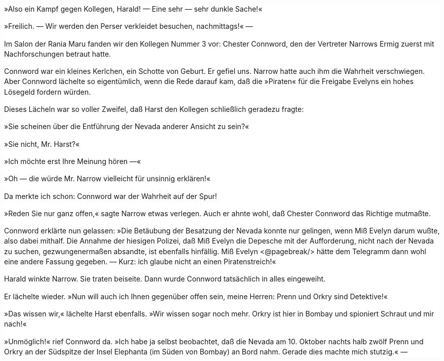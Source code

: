 »Also ein Kampf gegen Kollegen, Harald! — Eine sehr
— sehr dunkle Sache!«

»Freilich. — Wir werden den Perser verkleidet besuchen,
nachmittags!« —

Im Salon der Rania Maru fanden wir den Kollegen
Nummer 3 vor: Chester Connword, den der Vertreter Narrows
Ermig zuerst mit Nachforschungen betraut hatte.

Connword war ein kleines Kerlchen, ein Schotte von
Geburt. Er gefiel uns. Narrow hatte auch ihm die Wahrheit
verschwiegen. Aber Connword lächelte so eigentümlich,
wenn die Rede darauf kam, daß die »Piraten« für die
Freigabe Evelyns ein hohes Lösegeld fordern würden.

Dieses Lächeln war so voller Zweifel, daß Harst den
Kollegen schließlich geradezu fragte:

»Sie scheinen über die Entführung der Nevada anderer
Ansicht zu sein?«

»Sie nicht, Mr. Harst?«

»Ich möchte erst Ihre Meinung hören —«

»Oh — die würde Mr. Narrow vielleicht für unsinnig
erklären!«

Da merkte ich schon: Connword war der Wahrheit
auf der Spur!

»Reden Sie nur ganz offen,« sagte Narrow etwas
verlegen. Auch er ahnte wohl, daß Chester Connword
das Richtige mutmaßte.

Connword erklärte nun gelassen: »Die Betäubung
der Besatzung der Nevada konnte nur gelingen, wenn Miß
Evelyn darum wußte, also dabei mithalf. Die Annahme
der hiesigen Polizei, daß Miß Evelyn die Depesche mit der
Aufforderung, nicht nach der Nevada zu suchen, gezwungenermaßen
absandte, ist ebenfalls hinfällig. Miß Evelyn
<@pagebreak/>
hätte dem Telegramm dann wohl eine andere Fassung gegeben.
— Kurz: ich glaube nicht an einen Piratenstreich!«

Harald winkte Narrow. Sie traten beiseite. Dann
wurde Connword tatsächlich in alles eingeweiht.

Er lächelte wieder. »Nun will auch ich Ihnen gegenüber
offen sein, meine Herren: Prenn und Orkry sind
Detektive!«

»Das wissen wir,« lächelte Harst ebenfalls. »Wir wissen
sogar noch mehr. Orkry ist hier in Bombay und spioniert
Schraut und mir nach!«

»Unmöglich!« rief Connword da. »Ich habe ja selbst
beobachtet, daß die Nevada am 10. Oktober nachts halb
zwölf Prenn und Orkry an der Südspitze der Insel Elephanta
(im Süden von Bombay) an Bord nahm. Gerade
dies machte mich stutzig.« —
